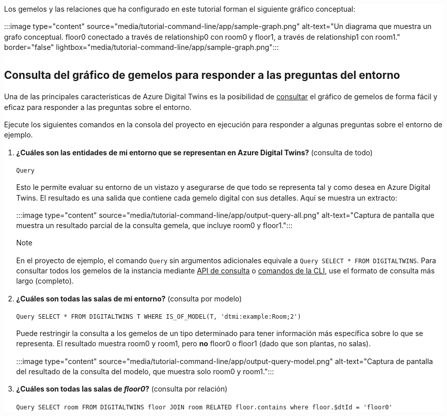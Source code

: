 Los gemelos y las relaciones que ha configurado en este tutorial forman el siguiente gráfico conceptual:

:::image type="content" source="media/tutorial-command-line/app/sample-graph.png" alt-text="Un diagrama que muestra un grafo conceptual. floor0 conectado a través de relationship0 con room0 y floor1, a través de relationship1 con room1." border="false" lightbox="media/tutorial-command-line/app/sample-graph.png":::

## <a name="query-the-twin-graph-to-answer-environment-questions"></a>Consulta del gráfico de gemelos para responder a las preguntas del entorno

Una de las principales características de Azure Digital Twins es la posibilidad de [consultar](concepts-query-language.md) el gráfico de gemelos de forma fácil y eficaz para responder a las preguntas sobre el entorno. 

Ejecute los siguientes comandos en la consola del proyecto en ejecución para responder a algunas preguntas sobre el entorno de ejemplo.

1. **¿Cuáles son las entidades de mi entorno que se representan en Azure Digital Twins?** (consulta de todo)

    ```cmd/sh
    Query
    ```

    Esto le permite evaluar su entorno de un vistazo y asegurarse de que todo se representa tal y como desea en Azure Digital Twins. El resultado es una salida que contiene cada gemelo digital con sus detalles. Aquí se muestra un extracto:

    :::image type="content" source="media/tutorial-command-line/app/output-query-all.png" alt-text="Captura de pantalla que muestra un resultado parcial de la consulta gemela, que incluye room0 y floor1.":::

    >[!NOTE]
    >En el proyecto de ejemplo, el comando `Query` sin argumentos adicionales equivale a `Query SELECT * FROM DIGITALTWINS`. Para consultar todos los gemelos de la instancia mediante [API de consulta](/rest/api/digital-twins/dataplane/query) o [comandos de la CLI](/cli/azure/dt?view=azure-cli-latest&preserve-view=true), use el formato de consulta más largo (completo).

1. **¿Cuáles son todas las salas de mi entorno?** (consulta por modelo)

    ```cmd/sh
    Query SELECT * FROM DIGITALTWINS T WHERE IS_OF_MODEL(T, 'dtmi:example:Room;2')
    ```

    Puede restringir la consulta a los gemelos de un tipo determinado para tener información más específica sobre lo que se representa. El resultado muestra room0 y room1, pero **no** floor0 o floor1 (dado que son plantas, no salas).
    
    :::image type="content" source="media/tutorial-command-line/app/output-query-model.png" alt-text="Captura de pantalla del resultado de la consulta del modelo, que muestra solo room0 y room1.":::

1. **¿Cuáles son todas las salas de *floor0*?** (consulta por relación)

    ```cmd/sh
    Query SELECT room FROM DIGITALTWINS floor JOIN room RELATED floor.contains where floor.$dtId = 'floor0'
    ```
